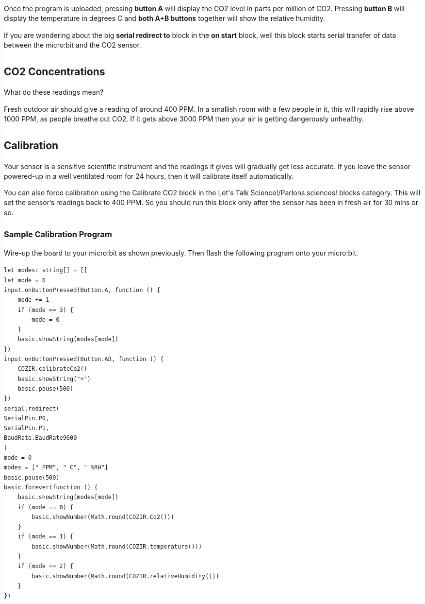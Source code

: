 Once the program is uploaded, pressing **button A** will display the CO2 level in parts per million of CO2. Pressing **button B** will display the temperature in degrees C and **both A+B buttons** together will show the relative humidity.

If you are wondering about the big **serial redirect to** block in the **on start** block, well this block starts serial transfer of data between the micro:bit and the CO2 sensor.

## CO2 Concentrations
What do these readings mean?

Fresh outdoor air should give a reading of around 400 PPM. In a smallish room with a few people in it, this will rapidly rise above 1000 PPM, as people breathe out CO2. If it gets above 3000 PPM then your air is getting dangerously unhealthy.

## Calibration
Your sensor is a sensitive scientific instrument and the readings it gives will gradually get less accurate. If you leave the sensor powered-up in a well ventilated room for 24 hours, then it will calibrate itself automatically.

You can also force calibration using the Calibrate CO2 block in the Let's Talk Science!/Parlons sciences! blocks category. This will set the sensor’s readings back to 400 PPM. So you should run this block only after the sensor has been in fresh air for 30 mins or so.

### Sample Calibration Program
Wire-up the board to your micro:bit as shown previously. Then flash the following program onto your micro:bit.

```blocks
let modes: string[] = []
let mode = 0
input.onButtonPressed(Button.A, function () {
    mode += 1
    if (mode == 3) {
        mode = 0
    }
    basic.showString(modes[mode])
})
input.onButtonPressed(Button.AB, function () {
    COZIR.calibrateCo2()
    basic.showString("+")
    basic.pause(500)
})
serial.redirect(
SerialPin.P0,
SerialPin.P1,
BaudRate.BaudRate9600
)
mode = 0
modes = [" PPM", " C", " %RH"]
basic.pause(500)
basic.forever(function () {
    basic.showString(modes[mode])
    if (mode == 0) {
        basic.showNumber(Math.round(COZIR.Co2()))
    }
    if (mode == 1) {
        basic.showNumber(Math.round(COZIR.temperature()))
    }
    if (mode == 2) {
        basic.showNumber(Math.round(COZIR.relativeHumidity()))
    }
})
```
